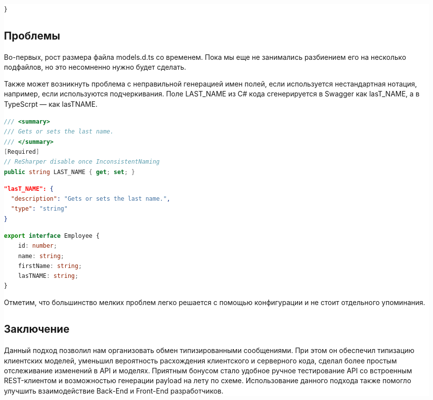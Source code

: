 ```typescript
}
```

## Проблемы

Во-первых, рост размера файла models.d.ts со временем.
Пока мы еще не занимались разбиением его на несколько подфайлов, но это несомненно нужно будет сделать.

Также может возникнуть проблема с неправильной генерацией имен полей, если используется нестандартная нотация, например, если используются подчеркивания.
Поле LAST_NAME из C# кода сгенерируется в Swagger как lasT_NAME, а в TypeScrpt — как lasTNAME.

```cs
/// <summary>
/// Gets or sets the last name.
/// </summary>
[Required]
// ReSharper disable once InconsistentNaming
public string LAST_NAME { get; set; }
```

```json
"lasT_NAME": {
  "description": "Gets or sets the last name.",
  "type": "string"
}
```

```typescript
export interface Employee {
    id: number;
    name: string;
    firstName: string;
    lasTNAME: string;
}
```

Отметим, что большинство мелких проблем легко решается с помощью конфигурации и не стоит отдельного упоминания.
 
## Заключение

Данный подход позволил нам организовать обмен типизированными сообщениями.
При этом он обеспечил типизацию клиентских моделей, уменьшил вероятность расхождения клиентского и серверного кода, сделал более простым отслеживание изменений в API и моделях.
Приятным бонусом стало удобное ручное тестирование API со встроенным REST-клиентом и возможностью генерации payload на лету по схеме.
Использование данного подхода также помогло улучшить взаимодействие Back-End и Front-End разработчиков. 
